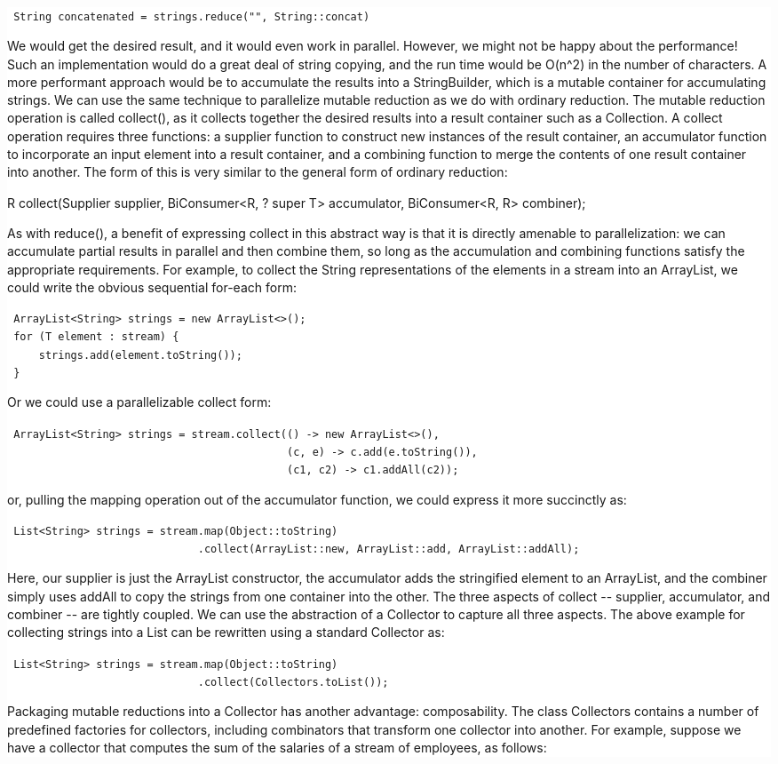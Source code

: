      String concatenated = strings.reduce("", String::concat)
 
We would get the desired result, and it would even work in parallel. However, we might not be happy about the performance! Such an implementation would do a great deal of string copying, and the run time would be O(n^2) in the number of characters. A more performant approach would be to accumulate the results into a StringBuilder, which is a mutable container for accumulating strings. We can use the same technique to parallelize mutable reduction as we do with ordinary reduction.
The mutable reduction operation is called collect(), as it collects together the desired results into a result container such as a Collection. A collect operation requires three functions: a supplier function to construct new instances of the result container, an accumulator function to incorporate an input element into a result container, and a combining function to merge the contents of one result container into another. The form of this is very similar to the general form of ordinary reduction:
 
 <R> R collect(Supplier<R> supplier,
               BiConsumer<R, ? super T> accumulator,
               BiConsumer<R, R> combiner);
 
As with reduce(), a benefit of expressing collect in this abstract way is that it is directly amenable to parallelization: we can accumulate partial results in parallel and then combine them, so long as the accumulation and combining functions satisfy the appropriate requirements. For example, to collect the String representations of the elements in a stream into an ArrayList, we could write the obvious sequential for-each form:
 
     ArrayList<String> strings = new ArrayList<>();
     for (T element : stream) {
         strings.add(element.toString());
     }
 
Or we could use a parallelizable collect form:
 
     ArrayList<String> strings = stream.collect(() -> new ArrayList<>(),
                                                (c, e) -> c.add(e.toString()),
                                                (c1, c2) -> c1.addAll(c2));
 
or, pulling the mapping operation out of the accumulator function, we could express it more succinctly as:
 
     List<String> strings = stream.map(Object::toString)
                                  .collect(ArrayList::new, ArrayList::add, ArrayList::addAll);
 
Here, our supplier is just the ArrayList constructor, the accumulator adds the stringified element to an ArrayList, and the combiner simply uses addAll to copy the strings from one container into the other.
The three aspects of collect -- supplier, accumulator, and combiner -- are tightly coupled. We can use the abstraction of a Collector to capture all three aspects. The above example for collecting strings into a List can be rewritten using a standard Collector as:
 
     List<String> strings = stream.map(Object::toString)
                                  .collect(Collectors.toList());
 
Packaging mutable reductions into a Collector has another advantage: composability. The class Collectors contains a number of predefined factories for collectors, including combinators that transform one collector into another. For example, suppose we have a collector that computes the sum of the salaries of a stream of employees, as follows:
 